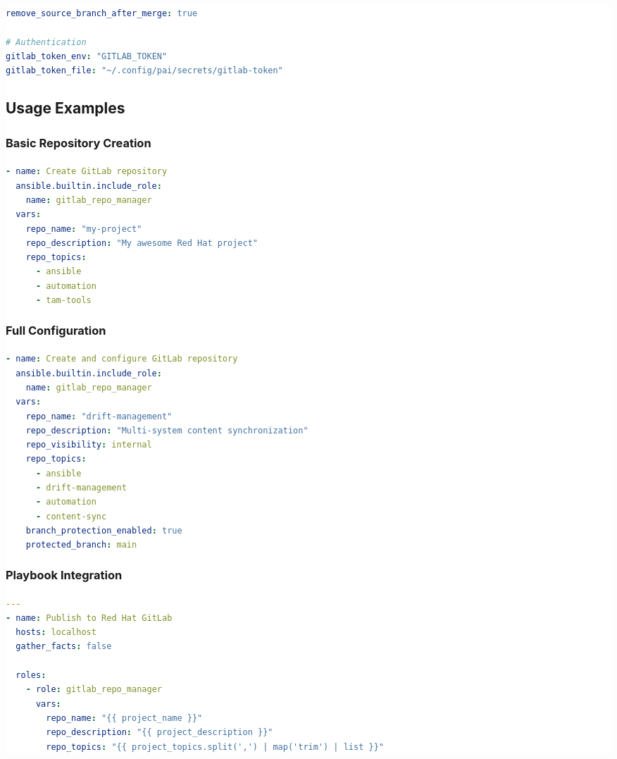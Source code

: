 ```yaml
remove_source_branch_after_merge: true

# Authentication
gitlab_token_env: "GITLAB_TOKEN"
gitlab_token_file: "~/.config/pai/secrets/gitlab-token"
```

## Usage Examples

### Basic Repository Creation

```yaml
- name: Create GitLab repository
  ansible.builtin.include_role:
    name: gitlab_repo_manager
  vars:
    repo_name: "my-project"
    repo_description: "My awesome Red Hat project"
    repo_topics:
      - ansible
      - automation
      - tam-tools
```

### Full Configuration

```yaml
- name: Create and configure GitLab repository
  ansible.builtin.include_role:
    name: gitlab_repo_manager
  vars:
    repo_name: "drift-management"
    repo_description: "Multi-system content synchronization"
    repo_visibility: internal
    repo_topics:
      - ansible
      - drift-management
      - automation
      - content-sync
    branch_protection_enabled: true
    protected_branch: main
```

### Playbook Integration

```yaml
---
- name: Publish to Red Hat GitLab
  hosts: localhost
  gather_facts: false
  
  roles:
    - role: gitlab_repo_manager
      vars:
        repo_name: "{{ project_name }}"
        repo_description: "{{ project_description }}"
        repo_topics: "{{ project_topics.split(',') | map('trim') | list }}"
```
